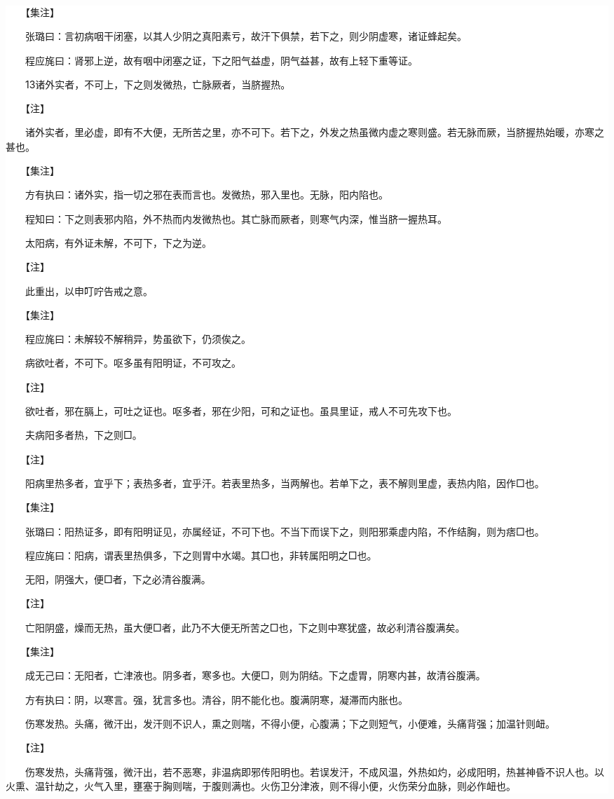 　　【集注】

　　张璐曰：言初病咽干闭塞，以其人少阴之真阳素亏，故汗下俱禁，若下之，则少阴虚寒，诸证蜂起矣。

　　程应旄曰：肾邪上逆，故有咽中闭塞之证，下之阳气益虚，阴气益甚，故有上轻下重等证。

　　13诸外实者，不可上，下之则发微热，亡脉厥者，当脐握热。

　　【注】

　　诸外实者，里必虚，即有不大便，无所苦之里，亦不可下。若下之，外发之热虽微内虚之寒则盛。若无脉而厥，当脐握热始暖，亦寒之甚也。

　　【集注】

　　方有执曰：诸外实，指一切之邪在表而言也。发微热，邪入里也。无脉，阳内陷也。

　　程知曰：下之则表邪内陷，外不热而内发微热也。其亡脉而厥者，则寒气内深，惟当脐一握热耳。

　　太阳病，有外证未解，不可下，下之为逆。

　　【注】

　　此重出，以申叮咛告戒之意。

　　【集注】

　　程应旄曰：未解较不解稍异，势虽欲下，仍须俟之。

　　病欲吐者，不可下。呕多虽有阳明证，不可攻之。

　　【注】

　　欲吐者，邪在膈上，可吐之证也。呕多者，邪在少阳，可和之证也。虽具里证，戒人不可先攻下也。

　　夫病阳多者热，下之则□。

　　【注】

　　阳病里热多者，宜乎下；表热多者，宜乎汗。若表里热多，当两解也。若单下之，表不解则里虚，表热内陷，因作□也。

　　【集注】

　　张璐曰：阳热证多，即有阳明证见，亦属经证，不可下也。不当下而误下之，则阳邪乘虚内陷，不作结胸，则为痞□也。

　　程应旄曰：阳病，谓表里热俱多，下之则胃中水竭。其□也，非转属阳明之□也。

　　无阳，阴强大，便□者，下之必清谷腹满。

　　【注】

　　亡阳阴盛，燥而无热，虽大便□者，此乃不大便无所苦之□也，下之则中寒犹盛，故必利清谷腹满矣。

　　【集注】

　　成无己曰：无阳者，亡津液也。阴多者，寒多也。大便□，则为阴结。下之虚胃，阴寒内甚，故清谷腹满。

　　方有执曰：阴，以寒言。强，犹言多也。清谷，阴不能化也。腹满阴寒，凝滞而内胀也。

　　伤寒发热。头痛，微汗出，发汗则不识人，熏之则喘，不得小便，心腹满；下之则短气，小便难，头痛背强；加温针则衄。

　　【注】

　　伤寒发热，头痛背强，微汗出，若不恶寒，非温病即邪传阳明也。若误发汗，不成风温，外热如灼，必成阳明，热甚神昏不识人也。以火熏、温针劫之，火气入里，壅塞于胸则喘，于腹则满也。火伤卫分津液，则不得小便，火伤荣分血脉，则必作衄也。
